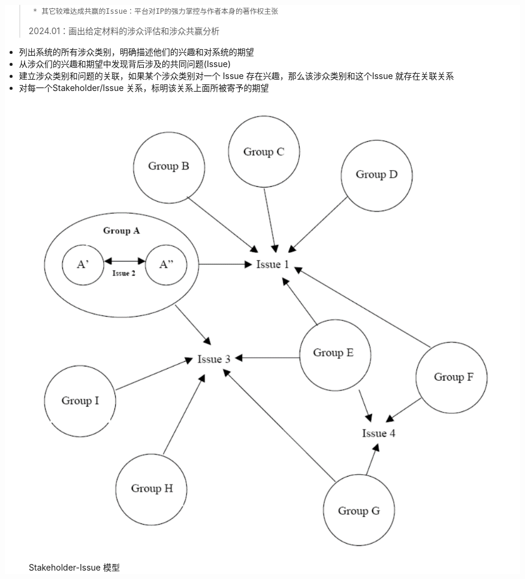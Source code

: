 >      * 其它较难达成共赢的Issue：平台对IP的强力掌控与作者本身的著作权主张
>
> 2024.01：画出给定材料的涉众评估和涉众共赢分析

* 列出系统的所有涉众类别，明确描述他们的兴趣和对系统的期望
* 从涉众们的兴趣和期望中发现背后涉及的共同问题(Issue)
* 建立涉众类别和问题的关联，如果某个涉众类别对一个 Issue 存在兴趣，那么该涉众类别和这个Issue 就存在关联关系
* 对每一个Stakeholder/Issue 关系，标明该关系上面所被寄予的期望

<figure><img src="../../.gitbook/assets/requirements-stakeholder-issue-model.png" alt=""><figcaption><p>Stakeholder-Issue 模型</p></figcaption></figure>
